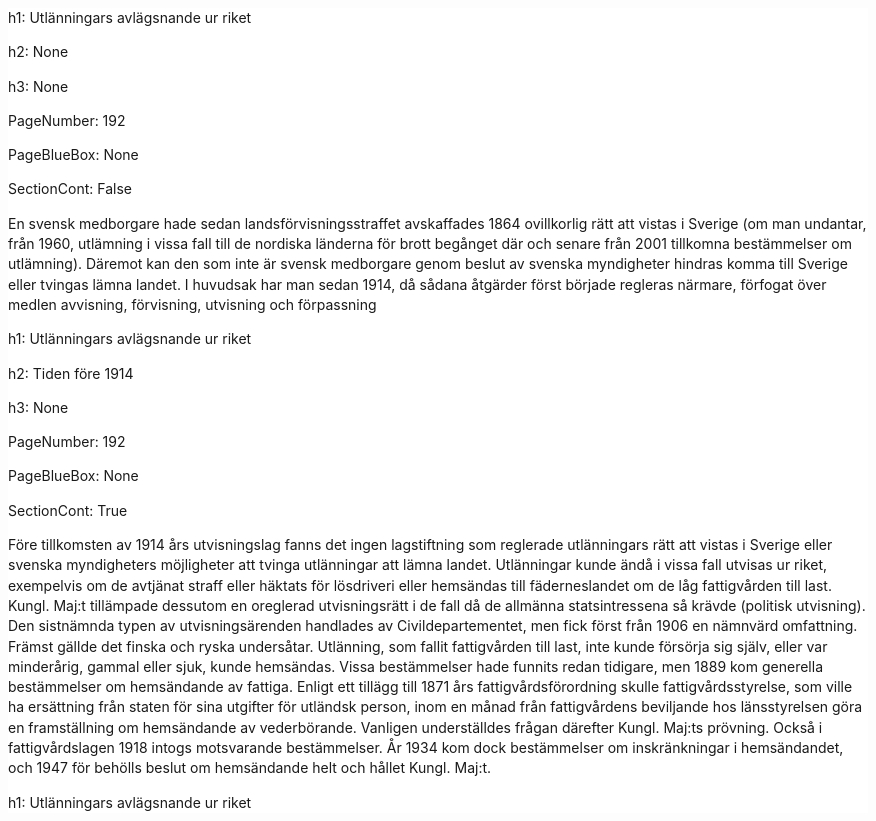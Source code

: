 
h1: Utlänningars avlägsnande ur riket

h2: None

h3: None

PageNumber: 192

PageBlueBox: None

SectionCont: False

En svensk medborgare hade sedan landsförvisningsstraffet avskaffades 1864 ovillkorlig rätt att vistas i Sverige (om man undantar, från 1960, utlämning i vissa fall till de nordiska länderna för brott begånget där och
senare från 2001 tillkomna bestämmelser om utlämning). Däremot kan
den som inte är svensk medborgare genom beslut av svenska myndigheter
hindras komma till Sverige eller tvingas lämna landet. I huvudsak har man
sedan 1914, då sådana åtgärder först började regleras närmare, förfogat
över medlen avvisning, förvisning, utvisning och förpassning

h1: Utlänningars avlägsnande ur riket

h2: Tiden före 1914

h3: None

PageNumber: 192

PageBlueBox: None

SectionCont: True

Före tillkomsten av 1914 års utvisningslag fanns det ingen lagstiftning som
reglerade utlänningars rätt att vistas i Sverige eller svenska myndigheters
möjligheter att tvinga utlänningar att lämna landet. Utlänningar kunde
ändå i vissa fall utvisas ur riket, exempelvis om de avtjänat straff eller häktats för lösdriveri eller hemsändas till fäderneslandet om de låg fattigvården
till last. Kungl. Maj:t tillämpade dessutom en oreglerad utvisningsrätt i
de fall då de allmänna statsintressena så krävde (politisk utvisning). Den
sistnämnda typen av utvisningsärenden handlades av Civildepartementet,
men fick först från 1906 en nämnvärd omfattning. Främst gällde det finska
och ryska undersåtar.
Utlänning, som fallit fattigvården till last, inte kunde försörja sig själv,
eller var minderårig, gammal eller sjuk, kunde hemsändas. Vissa bestämmelser hade funnits redan tidigare, men 1889 kom generella bestämmelser
om hemsändande av fattiga. Enligt ett tillägg till 1871 års fattigvårdsförordning skulle fattigvårdsstyrelse, som ville ha ersättning från staten för sina
utgifter för utländsk person, inom en månad från fattigvårdens beviljande
hos länsstyrelsen göra en framställning om hemsändande av vederbörande. Vanligen underställdes frågan därefter Kungl. Maj:ts prövning. Också
i fattigvårdslagen 1918 intogs motsvarande bestämmelser. År 1934 kom
dock bestämmelser om inskränkningar i hemsändandet, och 1947 för behölls beslut om hemsändande helt och hållet Kungl. Maj:t.

h1: Utlänningars avlägsnande ur riket
